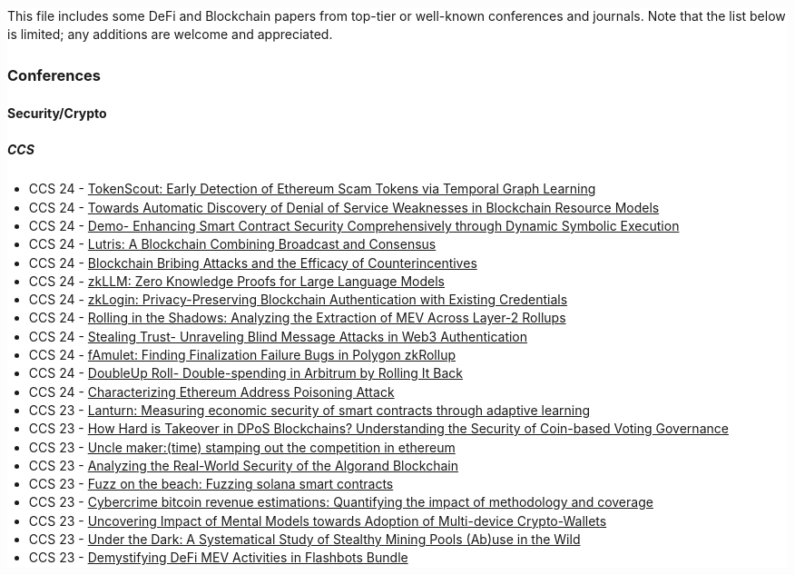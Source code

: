 This file includes some DeFi and Blockchain papers from top-tier or well-known conferences and journals. Note that the list below is limited; any additions are welcome and appreciated.



### Conferences

#### Security/Crypto

##### CCS

* CCS 24 - [TokenScout: Early Detection of Ethereum Scam Tokens via Temporal Graph Learning](https://scholar.google.com/scholar?hl=en&as_sdt=0%2C5&q=TokenScout%3A+Early+Detection+of+Ethereum+Scam+Tokens+via+Temporal+Graph+Learning&btnG=)
* CCS 24 - [Towards Automatic Discovery of Denial of Service Weaknesses in Blockchain Resource Models](https://scholar.google.com/scholar?hl=en&as_sdt=0%2C5&q=Towards+Automatic+Discovery+of+Denial+of+Service+Weaknesses+in+Blockchain+Resource+Models&btnG=)
* CCS 24 - [Demo- Enhancing Smart Contract Security Comprehensively through Dynamic Symbolic Execution](https://scholar.google.com/scholar?hl=en&as_sdt=0%2C5&q=Demo-+Enhancing+Smart+Contract+Security+Comprehensively+through+Dynamic+Symbolic+Execution&btnG=)
* CCS 24 - [Lutris: A Blockchain Combining Broadcast and Consensus](https://scholar.google.com/scholar?hl=en&as_sdt=0%2C5&q=Lutris%3A+A+Blockchain+Combining+Broadcast+and+Consensus&btnG=)
* CCS 24 - [Blockchain Bribing Attacks and the Efficacy of Counterincentives](https://scholar.google.com/scholar?hl=en&as_sdt=0%2C5&q=Blockchain+Bribing+Attacks+and+the+Efficacy+of+Counterincentives&btnG=)
* CCS 24 - [zkLLM: Zero Knowledge Proofs for Large Language Models](https://scholar.google.com/scholar?hl=en&as_sdt=0%2C5&q=zkLLM%3A+Zero+Knowledge+Proofs+for+Large+Language+Models&btnG=)
* CCS 24 - [zkLogin: Privacy-Preserving Blockchain Authentication with Existing Credentials](https://scholar.google.com/scholar?hl=en&as_sdt=0%2C5&q=zkLLM%3A+Zero+Knowledge+Proofs+for+Large+Language+Models&btnG=)
* CCS 24 - [Rolling in the Shadows: Analyzing the Extraction of MEV Across Layer-2 Rollups](https://scholar.google.com/scholar?hl=en&as_sdt=0%2C5&q=Rolling+in+the+Shadows%3A+Analyzing+the+Extraction+of+MEV+Across+Layer-2+Rollups&btnG=)
* CCS 24 - [Stealing Trust- Unraveling Blind Message Attacks in Web3 Authentication](https://scholar.google.com/scholar?hl=en&as_sdt=0%2C5&q=Stealing+Trust-+Unraveling+Blind+Message+Attacks+in+Web3+Authentication&btnG=)
* CCS 24 - [fAmulet: Finding Finalization Failure Bugs in Polygon zkRollup](https://scholar.google.com/scholar?hl=en&as_sdt=0%2C5&q=fAmulet%3A+Finding+Finalization+Failure+Bugs+in+Polygon+zkRollup&btnG=)
* CCS 24 - [DoubleUp Roll- Double-spending in Arbitrum by Rolling It Back](https://scholar.google.com/scholar?hl=en&as_sdt=0%2C5&q=DoubleUp+Roll-+Double-spending+in+Arbitrum+by+Rolling+It+Back&btnG=)
* CCS 24 - [Characterizing Ethereum Address Poisoning Attack](https://scholar.google.com/scholar?hl=en&as_sdt=0%2C5&q=Characterizing+Ethereum+Address+Poisoning+Attack&btnG=)
* CCS 23 - [Lanturn: Measuring economic security of smart contracts through adaptive learning](https://dl.acm.org/doi/abs/10.1145/3576915.3623204?casa_token=Ull5_ykaCgAAAAAA:oCQtYl8M9pVK_8ax2tsZWX76hdClUzkUmffCZSjsRJCgV_yYLarCMZTRCd9P0YDf4SWBnaX_w7ZvheM)
* CCS 23 - [How Hard is Takeover in DPoS Blockchains? Understanding the Security of Coin-based Voting Governance](https://github.com/hzysvilla/Academic_Smart_Contract_Papers/blob/master)
* CCS 23 - [Uncle maker:(time) stamping out the competition in ethereum](https://dl.acm.org/doi/abs/10.1145/3576915.3616674)
* CCS 23 - [Analyzing the Real-World Security of the Algorand Blockchain](https://dl.acm.org/doi/abs/10.1145/3576915.3623167)
* CCS 23 - [Fuzz on the beach: Fuzzing solana smart contracts](https://dl.acm.org/doi/abs/10.1145/3576915.3623178?casa_token=5X-T6OIs824AAAAA:GBLQdpEynhqXnfD2hgElTYscexq8edgmybwnSplW3YcMi9xYBroA5yfGLb4WSailSusQRQISNgsA5CY)
* CCS 23 - [Cybercrime bitcoin revenue estimations: Quantifying the impact of methodology and coverage](https://dl.acm.org/doi/abs/10.1145/3576915.3623094)
* CCS 23 - [Uncovering Impact of Mental Models towards Adoption of Multi-device Crypto-Wallets](https://dl.acm.org/doi/abs/10.1145/3576915.3623218?casa_token=tDbZyF0jMt0AAAAA:rrZDGnaAGd7SuxHWcVExTDsfDrODT_qBgHYWvnOLPkqIPSuLxNcGD2KRggjPqyhC2ulB_IsIiQIQTfw)
* CCS 23 - [Under the Dark: A Systematical Study of Stealthy Mining Pools (Ab)use in the Wild](https://scholar.google.com/scholar?hl=en&as_sdt=0%2C5&q=Under+the+Dark%3A+A+Systematical+Study+of+Stealthy+Mining+Pools+%28Ab%29use+in+the+Wild&btnG=)
* CCS 23 - [Demystifying DeFi MEV Activities in Flashbots Bundle](https://scholar.google.com/scholar?hl=en&as_sdt=0%2C5&q=Demystifying+DeFi+MEV+Activities+in+Flashbots+Bundle&btnG=)